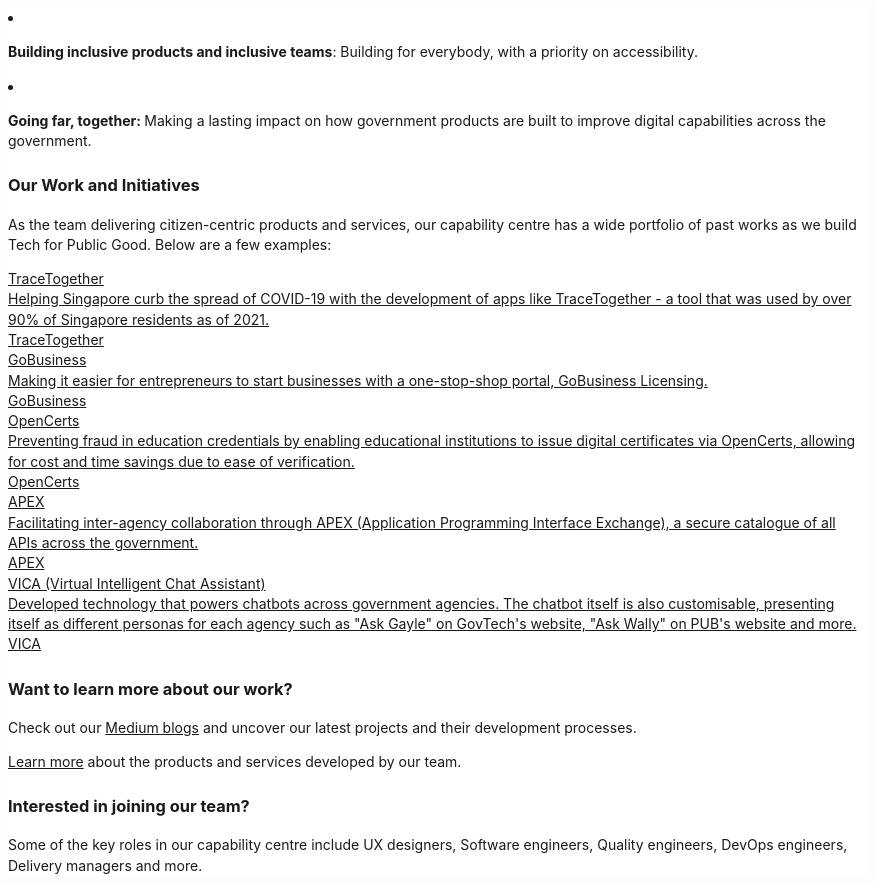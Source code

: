 <li>
<p><strong>Building inclusive products and inclusive teams</strong>: Building
for everybody, with a priority on accessibility.</p>
</li>
<li>
<p><strong>Going far, together: </strong>Making a lasting impact on how government
products are built to improve digital capabilities across the government.</p>
</li>
</ol>
<h3>Our Work and Initiatives</h3>
<p>As the team delivering citizen-centric products and services, our capability
centre has a wide portfolio of past works as we build Tech for Public Good.
Below are a few examples:</p>
<div class="isomer-card-grid"><a rel="noopener noreferrer nofollow" href="https://www.developer.tech.gov.sg/products/categories/digital-solutions-to-address-covid-19/tracetogether/overview.html" class="isomer-card"><div class="isomer-card-body"><div class="isomer-card-title">TraceTogether</div><div class="isomer-card-description">Helping Singapore curb the spread of COVID-19 with the development of apps like TraceTogether - a tool that was used by over 90% of Singapore residents as of 2021.</div><div class="isomer-card-link">TraceTogether</div></div></a>
<a rel="noopener noreferrer nofollow" href="https://www.gobusiness.gov.sg/" class="isomer-card">
<div class="isomer-card-body">
<div class="isomer-card-title">GoBusiness</div>
<div class="isomer-card-description">Making it easier for entrepreneurs to start businesses with a one-stop-shop
portal, GoBusiness Licensing.</div>
<div class="isomer-card-link">GoBusiness</div>
</div>
</a>
</div>
<div class="isomer-card-grid"><a rel="noopener noreferrer nofollow" href="https://www.opencerts.io/" class="isomer-card"><div class="isomer-card-body"><div class="isomer-card-title">OpenCerts</div><div class="isomer-card-description">Preventing fraud in education credentials by enabling educational institutions to issue digital certificates via OpenCerts, allowing for cost and time savings due to ease of verification.</div><div class="isomer-card-link">OpenCerts</div></div></a>
<a rel="noopener noreferrer nofollow" href="https://www.developer.tech.gov.sg/products/categories/data-and-apis/apex-cloud/overview.html" class="isomer-card">
<div class="isomer-card-body">
<div class="isomer-card-title">APEX</div>
<div class="isomer-card-description">Facilitating inter-agency collaboration through APEX (Application Programming
Interface Exchange), a secure catalogue of all APIs across the government.</div>
<div class="isomer-card-link">APEX</div>
</div>
</a>
</div>
<div class="isomer-card-grid"><a rel="noopener noreferrer nofollow" href="https://www.developer.tech.gov.sg/products/categories/platform/virtual-intelligent-chat-assistant/overview.html" class="isomer-card"><div class="isomer-card-body"><div class="isomer-card-title">VICA (Virtual Intelligent Chat Assistant)</div><div class="isomer-card-description">Developed technology that powers chatbots across government agencies. The chatbot itself is also customisable, presenting itself as different personas for each agency such as "Ask Gayle" on GovTech's website, "Ask Wally" on PUB's website and more.</div><div class="isomer-card-link">VICA</div></div></a>
</div>
<h3>Want to learn more about our work?</h3>
<p>Check out our <a href="https://www.tech.gov.sg/media/blogs/listing" rel="noopener noreferrer nofollow" target="_blank">Medium blogs</a> and
uncover our latest projects and their development processes.</p>
<p><a href="https://www.developer.tech.gov.sg/products/all-products/" rel="noopener noreferrer nofollow" target="_blank">Learn more</a> about
the products and services developed by our team.</p>
<h3>Interested in joining our team?</h3>
<p>Some of the key roles in our capability centre include UX designers, Software
engineers, Quality engineers, DevOps engineers, Delivery managers and more.</p>
